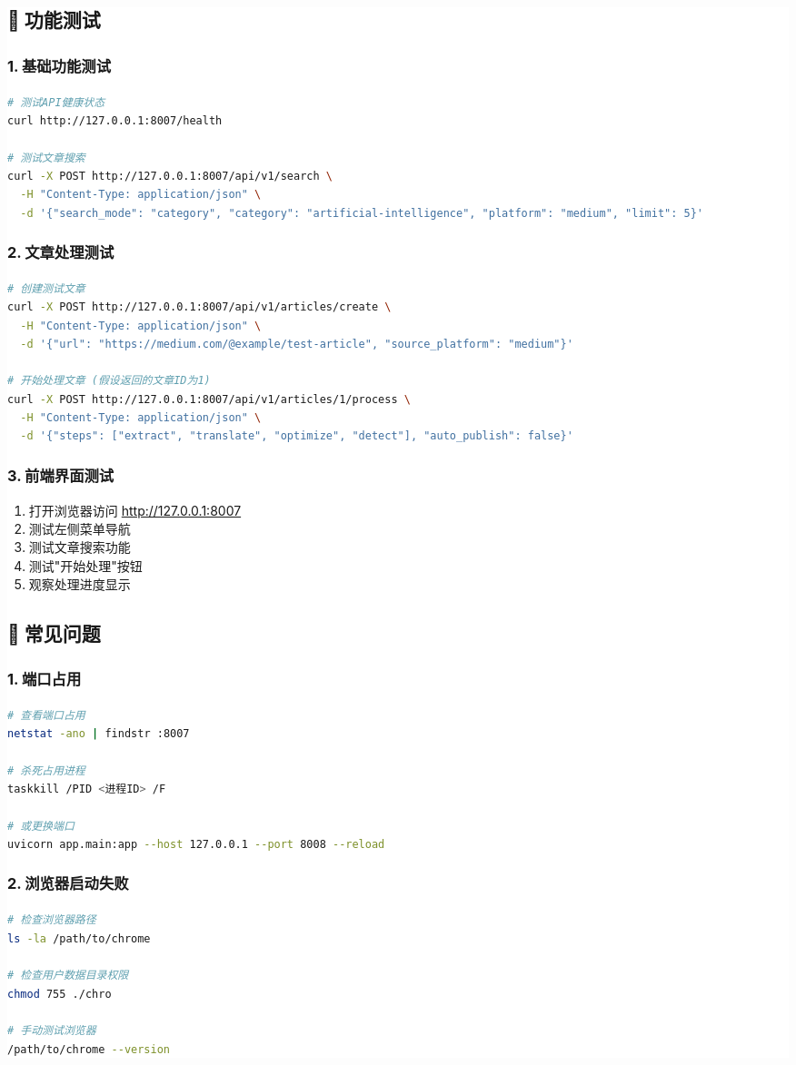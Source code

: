 ## 🔧 功能测试

### 1. 基础功能测试
```bash
# 测试API健康状态
curl http://127.0.0.1:8007/health

# 测试文章搜索
curl -X POST http://127.0.0.1:8007/api/v1/search \
  -H "Content-Type: application/json" \
  -d '{"search_mode": "category", "category": "artificial-intelligence", "platform": "medium", "limit": 5}'
```

### 2. 文章处理测试
```bash
# 创建测试文章
curl -X POST http://127.0.0.1:8007/api/v1/articles/create \
  -H "Content-Type: application/json" \
  -d '{"url": "https://medium.com/@example/test-article", "source_platform": "medium"}'

# 开始处理文章 (假设返回的文章ID为1)
curl -X POST http://127.0.0.1:8007/api/v1/articles/1/process \
  -H "Content-Type: application/json" \
  -d '{"steps": ["extract", "translate", "optimize", "detect"], "auto_publish": false}'
```

### 3. 前端界面测试
1. 打开浏览器访问 http://127.0.0.1:8007
2. 测试左侧菜单导航
3. 测试文章搜索功能
4. 测试"开始处理"按钮
5. 观察处理进度显示

## 🐛 常见问题

### 1. 端口占用
```bash
# 查看端口占用
netstat -ano | findstr :8007

# 杀死占用进程
taskkill /PID <进程ID> /F

# 或更换端口
uvicorn app.main:app --host 127.0.0.1 --port 8008 --reload
```

### 2. 浏览器启动失败
```bash
# 检查浏览器路径
ls -la /path/to/chrome

# 检查用户数据目录权限
chmod 755 ./chro

# 手动测试浏览器
/path/to/chrome --version
```
